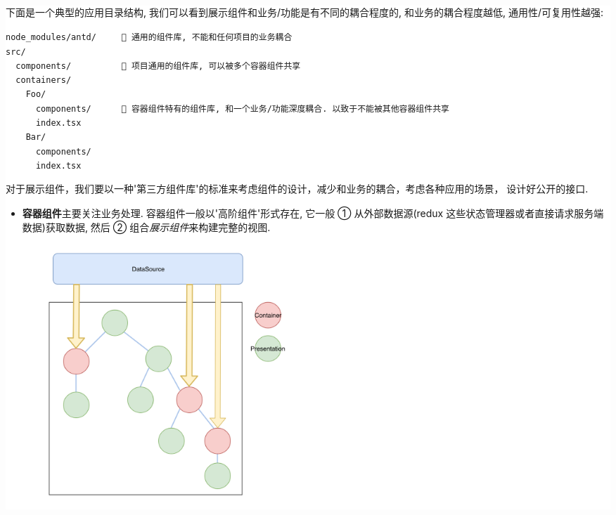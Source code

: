   下面是一个典型的应用目录结构, 我们可以看到展示组件和业务/功能是有不同的耦合程度的, 和业务的耦合程度越低, 通用性/可复用性越强:

  ```shell
  node_modules/antd/     🔴 通用的组件库, 不能和任何项目的业务耦合
  src/
    components/          🔴 项目通用的组件库, 可以被多个容器组件共享
    containers/
      Foo/
        components/      🔴 容器组件特有的组件库, 和一个业务/功能深度耦合. 以致于不能被其他容器组件共享
        index.tsx
      Bar/
        components/
        index.tsx
  ```

  对于展示组件，我们要以一种'第三方组件库'的标准来考虑组件的设计，减少和业务的耦合，考虑各种应用的场景， 设计好公开的接口.

- **容器组件**主要关注业务处理. 容器组件一般以'高阶组件'形式存在, 它一般 ① 从外部数据源(redux 这些状态管理器或者直接请求服务端数据)获取数据, 然后 ② 组合*展示组件*来构建完整的视图.

  <img src="/images/04/container.png" width="400" />
